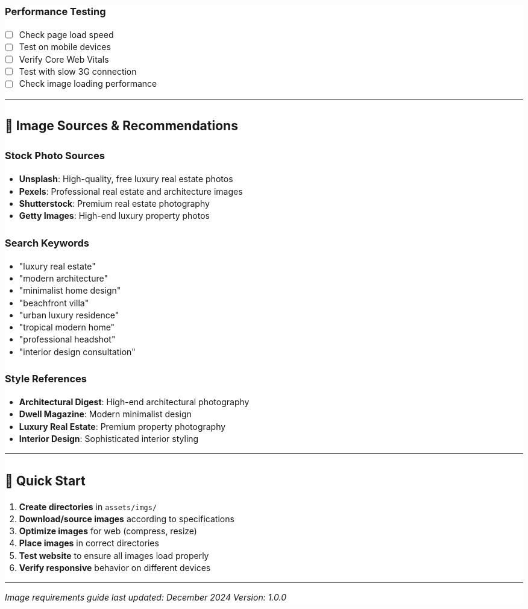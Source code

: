 ### Performance Testing
- [ ] Check page load speed
- [ ] Test on mobile devices
- [ ] Verify Core Web Vitals
- [ ] Test with slow 3G connection
- [ ] Check image loading performance

---

## 🎯 Image Sources & Recommendations

### Stock Photo Sources
- **Unsplash**: High-quality, free luxury real estate photos
- **Pexels**: Professional real estate and architecture images
- **Shutterstock**: Premium real estate photography
- **Getty Images**: High-end luxury property photos

### Search Keywords
- "luxury real estate"
- "modern architecture"
- "minimalist home design"
- "beachfront villa"
- "urban luxury residence"
- "tropical modern home"
- "professional headshot"
- "interior design consultation"

### Style References
- **Architectural Digest**: High-end architectural photography
- **Dwell Magazine**: Modern minimalist design
- **Luxury Real Estate**: Premium property photography
- **Interior Design**: Sophisticated interior styling

---

## 🚀 Quick Start

1. **Create directories** in `assets/imgs/`
2. **Download/source images** according to specifications
3. **Optimize images** for web (compress, resize)
4. **Place images** in correct directories
5. **Test website** to ensure all images load properly
6. **Verify responsive** behavior on different devices

---

*Image requirements guide last updated: December 2024*
*Version: 1.0.0*
